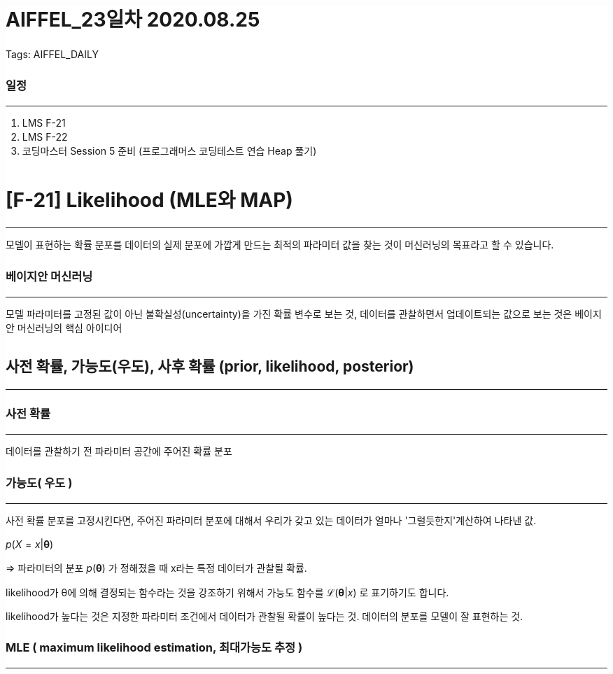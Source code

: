 # AIFFEL_23일차 2020.08.25

Tags: AIFFEL_DAILY

### 일정

---

1. LMS F-21
2. LMS F-22
3. 코딩마스터 Session 5 준비 (프로그래머스 코딩테스트 연습 Heap 풀기)

# [F-21] Likelihood (MLE와 MAP)

---

모델이 표현하는 확률 분포를 데이터의 실제 분포에 가깝게 만드는 최적의 파라미터 값을 찾는 것이 머신러닝의 목표라고 할 수 있습니다.

### 베이지안 머신러닝

---

모델 파라미터를 고정된 값이 아닌 불확실성(uncertainty)을 가진 확률 변수로 보는 것, 데이터를 관찰하면서 업데이트되는 값으로 보는 것은 베이지안 머신러닝의 핵심 아이디어

## 사전 확률, 가능도(우도), 사후 확률 (prior, likelihood, posterior)

---

### 사전 확률

---

데이터를 관찰하기 전 파라미터 공간에 주어진 확률 분포

### 가능도( 우도 )

---

 사전 확률 분포를 고정시킨다면, 주어진 파라미터 분포에 대해서 우리가 갖고 있는 데이터가 얼마나 '그럴듯한지'계산하여 나타낸 값.

$p(X=x|\mathbf{\theta})$

⇒ 파라미터의 분포 $p(\mathbf{\theta})$ 가 정해졌을 때 x라는 특정 데이터가 관찰될 확률.

likelihood가 θ에 의해 결정되는 함수라는 것을 강조하기 위해서 가능도 함수를 $\mathcal{L}(\mathbf{\theta}|x)$ 로 표기하기도 합니다.

likelihood가 높다는 것은 지정한 파라미터 조건에서 데이터가 관찰될 확률이 높다는 것. 데이터의 분포를 모델이 잘 표현하는 것.

### MLE ( maximum likelihood estimation, 최대가능도 추정 )

---
